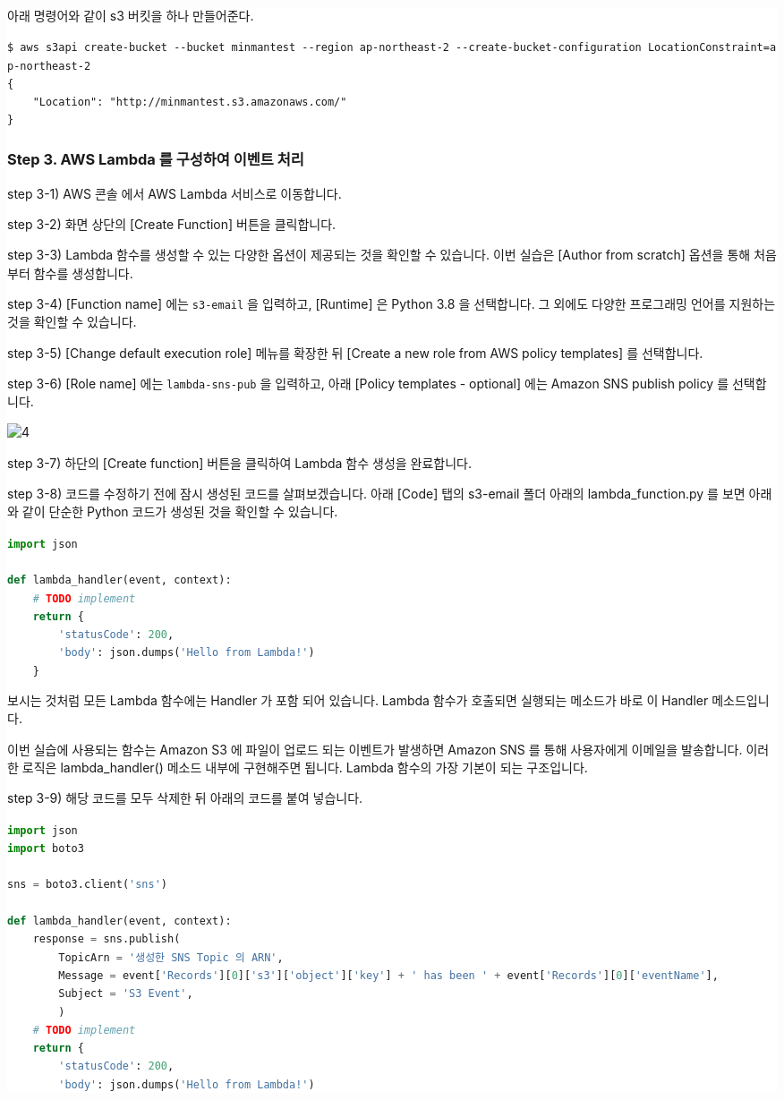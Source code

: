 아래 명령어와 같이 s3 버킷을 하나 만들어준다.

```console
$ aws s3api create-bucket --bucket minmantest --region ap-northeast-2 --create-bucket-configuration LocationConstraint=ap-northeast-2
{
    "Location": "http://minmantest.s3.amazonaws.com/"
}
```

### Step 3. AWS Lambda 를 구성하여 이벤트 처리

step 3-1) AWS 콘솔  에서 AWS Lambda 서비스로 이동합니다.

step 3-2) 화면 상단의 [Create Function] 버튼을 클릭합니다.

step 3-3) Lambda 함수를 생성할 수 있는 다양한 옵션이 제공되는 것을 확인할 수 있습니다. 이번 실습은 [Author from scratch] 옵션을 통해 처음부터 함수를 생성합니다.

step 3-4) [Function name] 에는 `s3-email` 을 입력하고, [Runtime] 은 Python 3.8 을 선택합니다. 그 외에도 다양한 프로그래밍 언어를 지원하는 것을 확인할 수 있습니다.

step 3-5) [Change default execution role] 메뉴를 확장한 뒤 [Create a new role from AWS policy templates] 를 선택합니다.

step 3-6) [Role name] 에는 `lambda-sns-pub` 을 입력하고, 아래 [Policy templates - optional] 에는 Amazon SNS publish policy 를 선택합니다.

<img width="821" alt="4" src="https://user-images.githubusercontent.com/41605276/162572707-3be76997-958f-4bcc-bdc0-2a71d3b5102a.png">

step 3-7) 하단의 [Create function] 버튼을 클릭하여 Lambda 함수 생성을 완료합니다.

step 3-8) 코드를 수정하기 전에 잠시 생성된 코드를 살펴보겠습니다. 아래 [Code] 탭의 s3-email 폴더 아래의 lambda_function.py 를 보면 아래와 같이 단순한 Python 코드가 생성된 것을 확인할 수 있습니다.

```python
import json

def lambda_handler(event, context):
    # TODO implement
    return {
        'statusCode': 200,
        'body': json.dumps('Hello from Lambda!')
    }
```

보시는 것처럼 모든 Lambda 함수에는 Handler  가 포함 되어 있습니다. Lambda 함수가 호출되면 실행되는 메소드가 바로 이 Handler 메소드입니다.

이번 실습에 사용되는 함수는 Amazon S3 에 파일이 업로드 되는 이벤트가 발생하면 Amazon SNS 를 통해 사용자에게 이메일을 발송합니다. 이러한 로직은 lambda_handler() 메소드 내부에 구현해주면 됩니다. Lambda 함수의 가장 기본이 되는 구조입니다.

step 3-9) 해당 코드를 모두 삭제한 뒤 아래의 코드를 붙여 넣습니다.

```python
import json
import boto3

sns = boto3.client('sns')

def lambda_handler(event, context):
    response = sns.publish(
        TopicArn = '생성한 SNS Topic 의 ARN',
        Message = event['Records'][0]['s3']['object']['key'] + ' has been ' + event['Records'][0]['eventName'],
        Subject = 'S3 Event',
        )
    # TODO implement
    return {
        'statusCode': 200,
        'body': json.dumps('Hello from Lambda!')
```